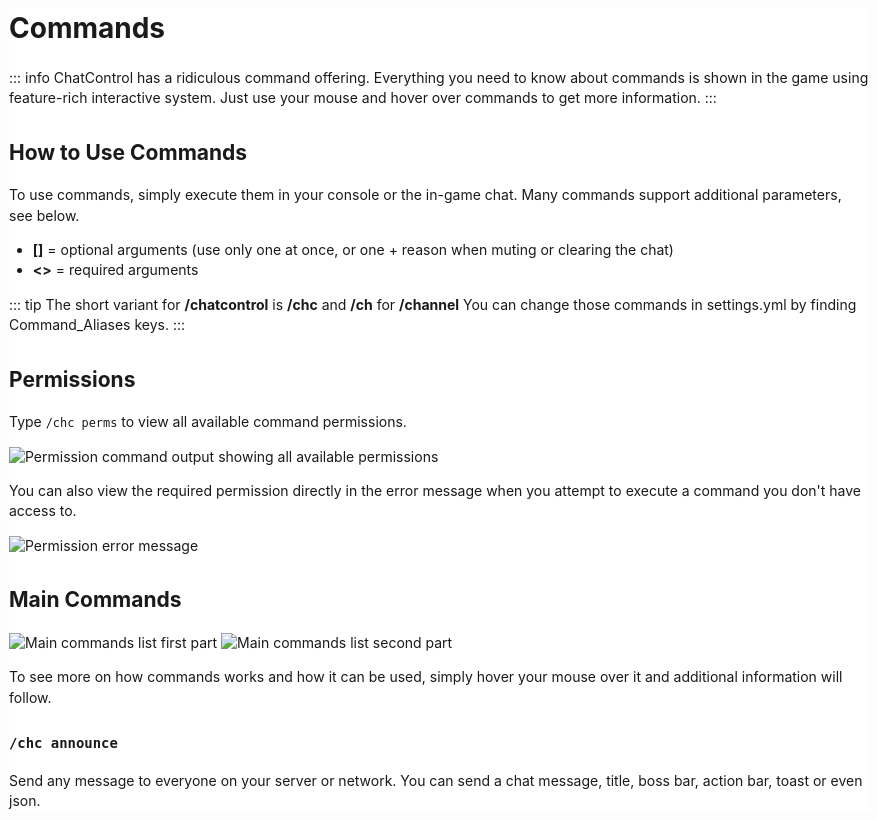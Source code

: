 # Commands

::: info
ChatControl has a ridiculous command offering. Everything you need to know about commands is shown in the game using feature-rich interactive system. Just use your mouse and hover over commands to get more information.
:::

## How to Use Commands

To use commands, simply execute them in your console or the in-game chat. Many commands support additional parameters, see below.

<div class="command-notation">

* **[]** = optional arguments (use only one at once, or one + reason when muting or clearing the chat)
* **&lt;&gt;** = required arguments

</div>

::: tip
The short variant for **/chatcontrol** is **/chc** and **/ch** for **/channel** You can change those commands in settings.yml by finding Command_Aliases keys.
:::

## Permissions

Type `/chc perms` to view all available command permissions.

![Permission command output showing all available permissions](https://i.imgur.com/W4UTeIV.png)

You can also view the required permission directly in the error message when you attempt to execute a command you don't have access to.

![Permission error message](https://i.imgur.com/9srxNEm.png)

## Main Commands

![Main commands list first part](https://i.imgur.com/zmrU8KJ.png)
![Main commands list second part](https://i.imgur.com/BAN8xwA.png)

To see more on how commands works and how it can be used, simply hover your mouse over it and additional information will follow.

<div class="commands-section">

### `/chc announce`
Send any message to everyone on your server or network. You can send a chat message, title, boss bar, action bar, toast or even json.

